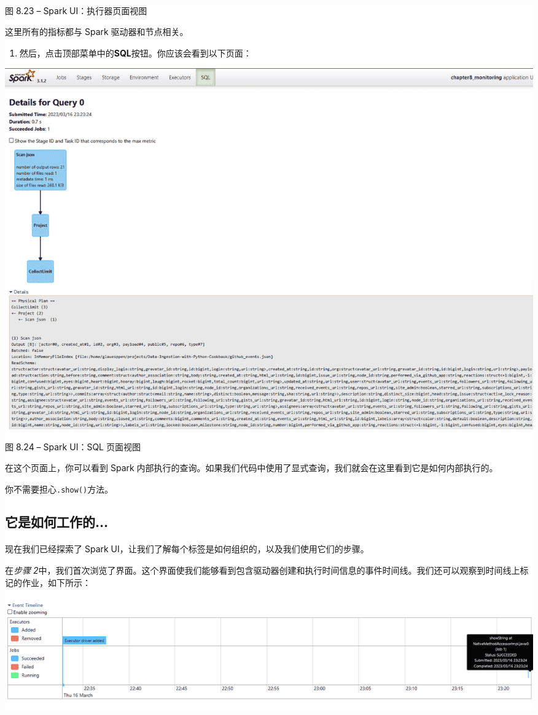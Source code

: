 图 8.23 – Spark UI：执行器页面视图

这里所有的指标都与 Spark 驱动器和节点相关。

1.  然后，点击顶部菜单中的**SQL**按钮。你应该会看到以下页面：

![图 8.24 – Spark UI：SQL 页面视图](img/Figure_8.24_B19453.jpg)

图 8.24 – Spark UI：SQL 页面视图

在这个页面上，你可以看到 Spark 内部执行的查询。如果我们代码中使用了显式查询，我们就会在这里看到它是如何内部执行的。

你不需要担心`.show()`方法。

## 它是如何工作的…

现在我们已经探索了 Spark UI，让我们了解每个标签是如何组织的，以及我们使用它们的步骤。

在*步骤 2*中，我们首次浏览了界面。这个界面使我们能够看到包含驱动器创建和执行时间信息的事件时间线。我们还可以观察到时间线上标记的作业，如下所示：

![图 8.25 – 事件时间线展开菜单的详细视图](img/Figure_8.25_B19453.jpg)
